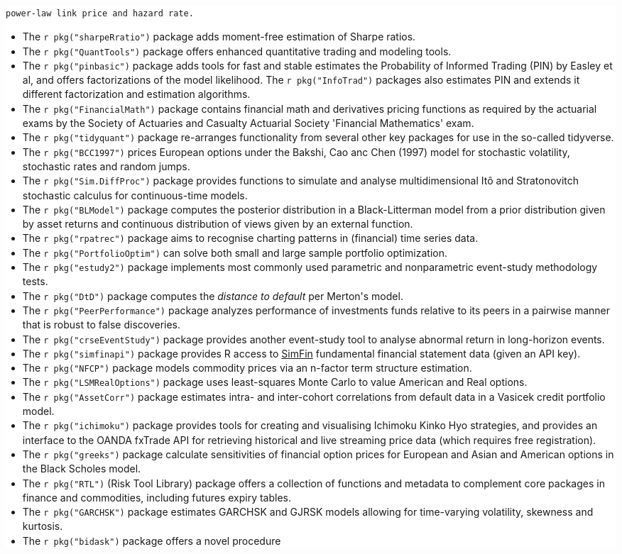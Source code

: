     power-law link price and hazard rate.
-   The `r pkg("sharpeRratio")` package adds moment-free
    estimation of Sharpe ratios.
-   The `r pkg("QuantTools")` package offers enhanced
    quantitative trading and modeling tools.
-   The `r pkg("pinbasic")` package adds tools for fast and
    stable estimates the Probability of Informed Trading (PIN) by Easley
    et al, and offers factorizations of the model likelihood. The
    `r pkg("InfoTrad")` packages also estimates PIN and
    extends it different factorization and estimation algorithms.
-   The `r pkg("FinancialMath")` package contains financial
    math and derivatives pricing functions as required by the actuarial
    exams by the Society of Actuaries and Casualty Actuarial Society
    'Financial Mathematics' exam.
-   The `r pkg("tidyquant")` package re-arranges
    functionality from several other key packages for use in the
    so-called tidyverse.
-   The `r pkg("BCC1997")` prices European options under the
    Bakshi, Cao anc Chen (1997) model for stochastic volatility,
    stochastic rates and random jumps.
-   The `r pkg("Sim.DiffProc")` package provides functions
    to simulate and analyse multidimensional Itô and Stratonovitch
    stochastic calculus for continuous-time models.
-   The `r pkg("BLModel")` package computes the posterior
    distribution in a Black-Litterman model from a prior distribution
    given by asset returns and continuous distribution of views given by
    an external function.
-   The `r pkg("rpatrec")` package aims to recognise
    charting patterns in (financial) time series data.
-   The `r pkg("PortfolioOptim")` can solve both small and
    large sample portfolio optimization.
-   The `r pkg("estudy2")` package implements most commonly
    used parametric and nonparametric event-study methodology tests.
-   The `r pkg("DtD")` package computes the *distance to
    default* per Merton's model.
-   The `r pkg("PeerPerformance")` package analyzes
    performance of investments funds relative to its peers in a pairwise
    manner that is robust to false discoveries.
-   The `r pkg("crseEventStudy")` package provides another
    event-study tool to analyse abnormal return in long-horizon events.
-   The `r pkg("simfinapi")` package provides R access to
    [SimFin](https://SimFin.com) fundamental financial statement data
    (given an API key).
-   The `r pkg("NFCP")` package models commodity prices via
    an n-factor term structure estimation.
-   The `r pkg("LSMRealOptions")` package uses least-squares
    Monte Carlo to value American and Real options.
-   The `r pkg("AssetCorr")` package estimates intra- and
    inter-cohort correlations from default data in a Vasicek credit
    portfolio model.
-   The `r pkg("ichimoku")` package provides tools for
    creating and visualising Ichimoku Kinko Hyo strategies, and provides
    an interface to the OANDA fxTrade API for retrieving historical and
    live streaming price data (which requires free registration).
-   The `r pkg("greeks")` package calculate sensitivities of
    financial option prices for European and Asian and American options
    in the Black Scholes model.
-   The `r pkg("RTL")` (Risk Tool Library) package offers a
    collection of functions and metadata to complement core packages in
    finance and commodities, including futures expiry tables.
-   The `r pkg("GARCHSK")` package estimates GARCHSK and
    GJRSK models allowing for time-varying volatility, skewness and
    kurtosis.
-   The `r pkg("bidask")` package offers a novel procedure